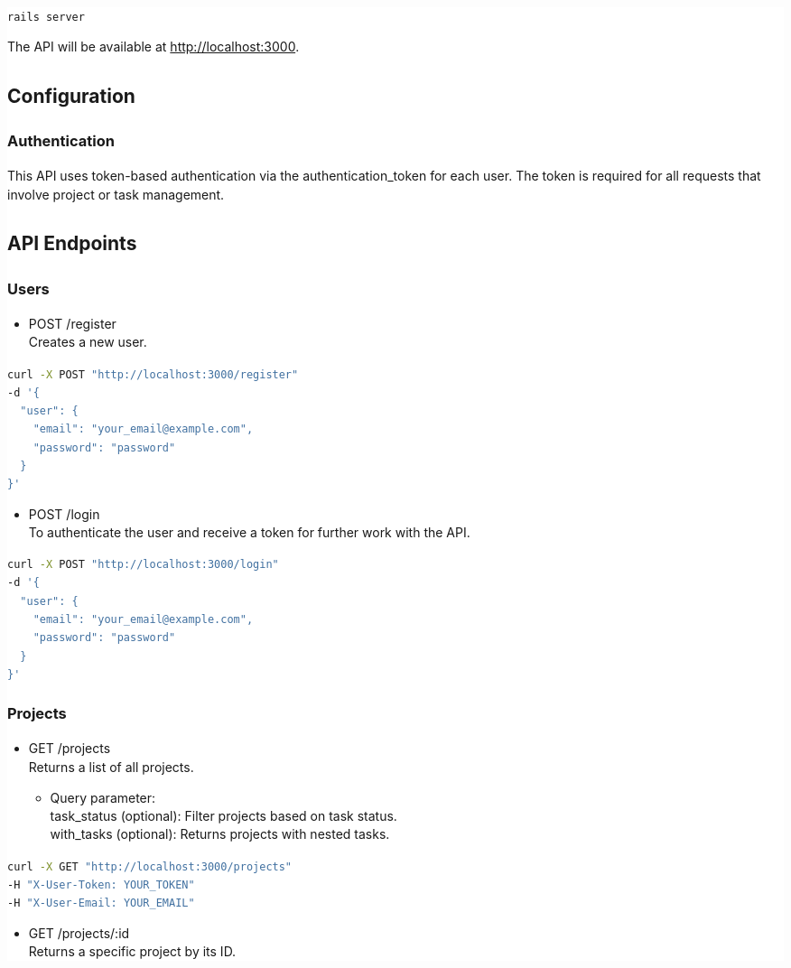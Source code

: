 ```bash
rails server
```
The API will be available at [http://localhost:3000](http://localhost:3000).


## Configuration

### Authentication
This API uses token-based authentication via the authentication_token for each user. The token is required for all requests that involve project or task management.

## API Endpoints
### Users
- POST /register\
  Creates a new user.
```bash
curl -X POST "http://localhost:3000/register"
-d '{
  "user": {
    "email": "your_email@example.com",
    "password": "password"
  }
}'
```
- POST /login\
  To authenticate the user and receive a token for further work with the API.
```bash
curl -X POST "http://localhost:3000/login"
-d '{
  "user": {
    "email": "your_email@example.com",
    "password": "password"
  }
}'
```
### Projects
- GET /projects\
  Returns a list of all projects.

  - Query parameter:\
    task_status (optional): Filter projects based on task status.\
    with_tasks (optional): Returns projects with nested tasks.
```bash
curl -X GET "http://localhost:3000/projects"
-H "X-User-Token: YOUR_TOKEN"
-H "X-User-Email: YOUR_EMAIL"
```

- GET /projects/:id\
  Returns a specific project by its ID.

